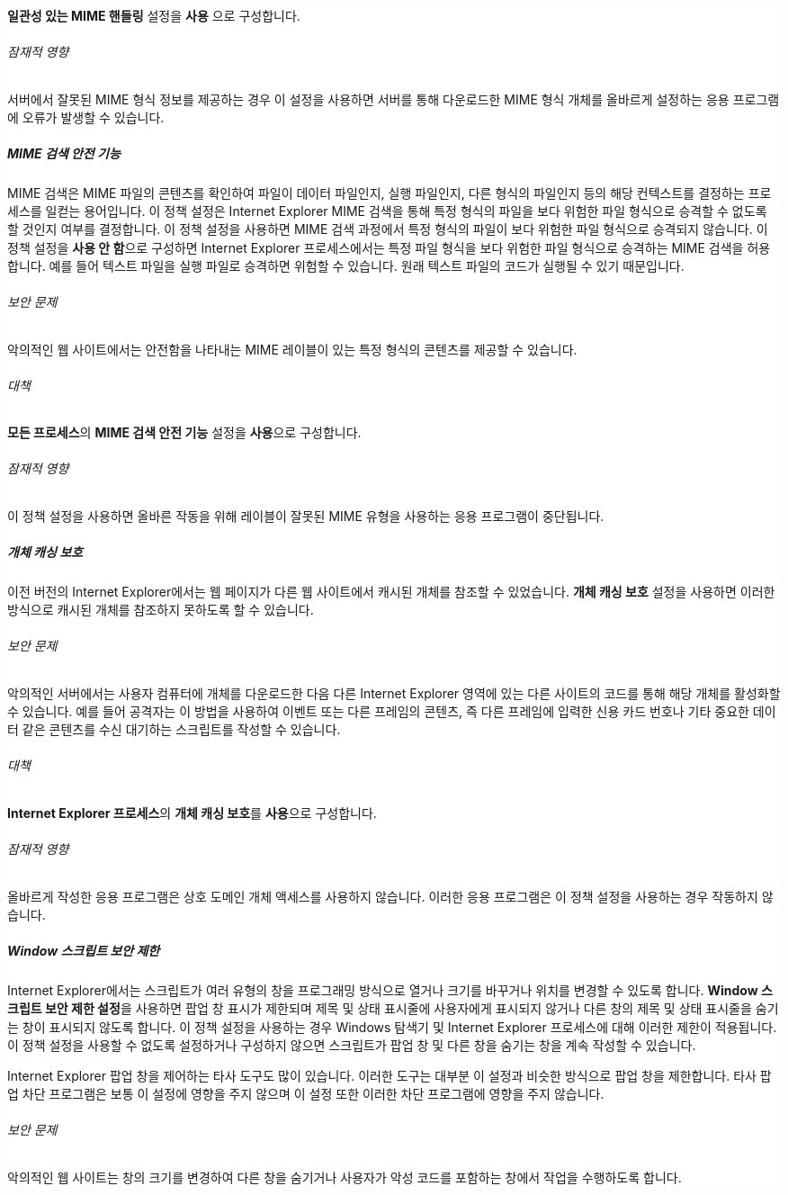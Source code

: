 **일관성 있는 MIME 핸들링** 설정을 **사용** 으로 구성합니다.

###### 잠재적 영향

서버에서 잘못된 MIME 형식 정보를 제공하는 경우 이 설정을 사용하면 서버를 통해 다운로드한 MIME 형식 개체를 올바르게 설정하는 응용 프로그램에 오류가 발생할 수 있습니다.

##### MIME 검색 안전 기능

MIME 검색은 MIME 파일의 콘텐츠를 확인하여 파일이 데이터 파일인지, 실행 파일인지, 다른 형식의 파일인지 등의 해당 컨텍스트를 결정하는 프로세스를 일컫는 용어입니다. 이 정책 설정은 Internet Explorer MIME 검색을 통해 특정 형식의 파일을 보다 위험한 파일 형식으로 승격할 수 없도록 할 것인지 여부를 결정합니다. 이 정책 설정을 사용하면 MIME 검색 과정에서 특정 형식의 파일이 보다 위험한 파일 형식으로 승격되지 않습니다. 이 정책 설정을 **사용 안 함**으로 구성하면 Internet Explorer 프로세스에서는 특정 파일 형식을 보다 위험한 파일 형식으로 승격하는 MIME 검색을 허용합니다. 예를 들어 텍스트 파일을 실행 파일로 승격하면 위험할 수 있습니다. 원래 텍스트 파일의 코드가 실행될 수 있기 때문입니다.

###### 보안 문제

악의적인 웹 사이트에서는 안전함을 나타내는 MIME 레이블이 있는 특정 형식의 콘텐츠를 제공할 수 있습니다.

###### 대책

**모든 프로세스**의 **MIME 검색 안전 기능** 설정을 **사용**으로 구성합니다.

###### 잠재적 영향

이 정책 설정을 사용하면 올바른 작동을 위해 레이블이 잘못된 MIME 유형을 사용하는 응용 프로그램이 중단됩니다.

##### 개체 캐싱 보호

이전 버전의 Internet Explorer에서는 웹 페이지가 다른 웹 사이트에서 캐시된 개체를 참조할 수 있었습니다. **개체 캐싱 보호** 설정을 사용하면 이러한 방식으로 캐시된 개체를 참조하지 못하도록 할 수 있습니다.

###### 보안 문제

악의적인 서버에서는 사용자 컴퓨터에 개체를 다운로드한 다음 다른 Internet Explorer 영역에 있는 다른 사이트의 코드를 통해 해당 개체를 활성화할 수 있습니다. 예를 들어 공격자는 이 방법을 사용하여 이벤트 또는 다른 프레임의 콘텐츠, 즉 다른 프레임에 입력한 신용 카드 번호나 기타 중요한 데이터 같은 콘텐츠를 수신 대기하는 스크립트를 작성할 수 있습니다.

###### 대책

**Internet Explorer 프로세스**의 **개체 캐싱 보호**를 **사용**으로 구성합니다.

###### 잠재적 영향

올바르게 작성한 응용 프로그램은 상호 도메인 개체 액세스를 사용하지 않습니다. 이러한 응용 프로그램은 이 정책 설정을 사용하는 경우 작동하지 않습니다.

##### Window 스크립트 보안 제한

Internet Explorer에서는 스크립트가 여러 유형의 창을 프로그래밍 방식으로 열거나 크기를 바꾸거나 위치를 변경할 수 있도록 합니다. **Window 스크립트 보안 제한 설정**을 사용하면 팝업 창 표시가 제한되며 제목 및 상태 표시줄에 사용자에게 표시되지 않거나 다른 창의 제목 및 상태 표시줄을 숨기는 창이 표시되지 않도록 합니다. 이 정책 설정을 사용하는 경우 Windows 탐색기 및 Internet Explorer 프로세스에 대해 이러한 제한이 적용됩니다. 이 정책 설정을 사용할 수 없도록 설정하거나 구성하지 않으면 스크립트가 팝업 창 및 다른 창을 숨기는 창을 계속 작성할 수 있습니다.

Internet Explorer 팝업 창을 제어하는 타사 도구도 많이 있습니다. 이러한 도구는 대부분 이 설정과 비슷한 방식으로 팝업 창을 제한합니다. 타사 팝업 차단 프로그램은 보통 이 설정에 영향을 주지 않으며 이 설정 또한 이러한 차단 프로그램에 영향을 주지 않습니다.

###### 보안 문제

악의적인 웹 사이트는 창의 크기를 변경하여 다른 창을 숨기거나 사용자가 악성 코드를 포함하는 창에서 작업을 수행하도록 합니다.
